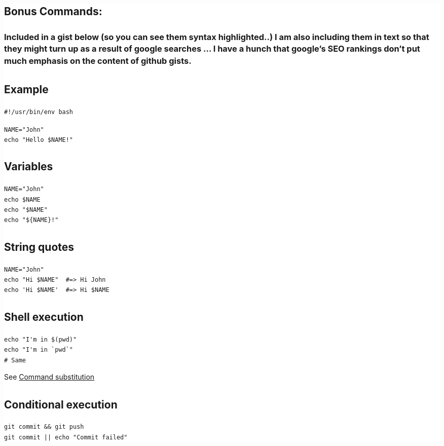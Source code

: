 ##  Bonus Commands: <a id="295b"></a>

###  Included in a gist below \(so you can see them syntax highlighted..\) I am also including them in text so that they might turn up as a result of google searches … I have a hunch that google’s SEO rankings don’t put much emphasis on the content of github gists. <a id="825f"></a>

##  Example <a id="28a3"></a>

```text
#!/usr/bin/env bash
```

```text
NAME="John"
echo "Hello $NAME!"
```

##  Variables <a id="3f1c"></a>

```text
NAME="John"
echo $NAME
echo "$NAME"
echo "${NAME}!"
```

##  String quotes <a id="4bf0"></a>

```text
NAME="John"
echo "Hi $NAME"  #=> Hi John
echo 'Hi $NAME'  #=> Hi $NAME
```

##  Shell execution <a id="840e"></a>

```text
echo "I'm in $(pwd)"
echo "I'm in `pwd`"
# Same
```

 See [Command substitution](http://wiki.bash-hackers.org/syntax/expansion/cmdsubst)

##  Conditional execution <a id="8963"></a>

```text
git commit && git push
git commit || echo "Commit failed"
```
